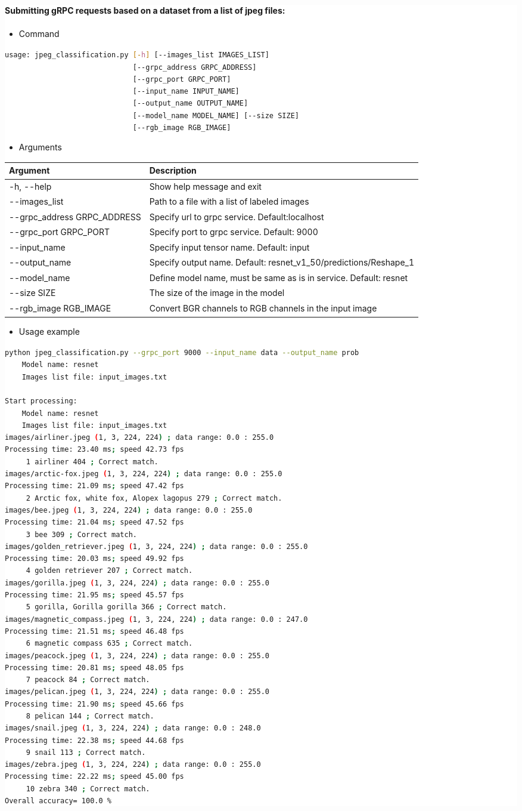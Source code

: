 ```bash
```

#### **Submitting gRPC requests based on a dataset from a list of jpeg files:**

- Command

```bash
usage: jpeg_classification.py [-h] [--images_list IMAGES_LIST]
                              [--grpc_address GRPC_ADDRESS]
                              [--grpc_port GRPC_PORT]
                              [--input_name INPUT_NAME]
                              [--output_name OUTPUT_NAME]
                              [--model_name MODEL_NAME] [--size SIZE]
                              [--rgb_image RGB_IMAGE]
```

- Arguments

| Argument      | Description |
| :---        |    :----   |
| -h, --help       | Show help message and exit       |
| --images_list   |   Path to a file with a list of labeled images      |
| --grpc_address GRPC_ADDRESS | Specify url to grpc service. Default:localhost | 
| --grpc_port GRPC_PORT | Specify port to grpc service. Default: 9000 |
| --input_name | Specify input tensor name. Default: input |
| --output_name | Specify output name. Default: resnet_v1_50/predictions/Reshape_1 |
| --model_name | Define model name, must be same as is in service. Default: resnet|
| --size SIZE  | The size of the image in the model|
| --rgb_image RGB_IMAGE | Convert BGR channels to RGB channels in the input image |

- Usage example

```bash
python jpeg_classification.py --grpc_port 9000 --input_name data --output_name prob
	Model name: resnet
	Images list file: input_images.txt

Start processing:
	Model name: resnet
	Images list file: input_images.txt
images/airliner.jpeg (1, 3, 224, 224) ; data range: 0.0 : 255.0
Processing time: 23.40 ms; speed 42.73 fps
	 1 airliner 404 ; Correct match.
images/arctic-fox.jpeg (1, 3, 224, 224) ; data range: 0.0 : 255.0
Processing time: 21.09 ms; speed 47.42 fps
	 2 Arctic fox, white fox, Alopex lagopus 279 ; Correct match.
images/bee.jpeg (1, 3, 224, 224) ; data range: 0.0 : 255.0
Processing time: 21.04 ms; speed 47.52 fps
	 3 bee 309 ; Correct match.
images/golden_retriever.jpeg (1, 3, 224, 224) ; data range: 0.0 : 255.0
Processing time: 20.03 ms; speed 49.92 fps
	 4 golden retriever 207 ; Correct match.
images/gorilla.jpeg (1, 3, 224, 224) ; data range: 0.0 : 255.0
Processing time: 21.95 ms; speed 45.57 fps
	 5 gorilla, Gorilla gorilla 366 ; Correct match.
images/magnetic_compass.jpeg (1, 3, 224, 224) ; data range: 0.0 : 247.0
Processing time: 21.51 ms; speed 46.48 fps
	 6 magnetic compass 635 ; Correct match.
images/peacock.jpeg (1, 3, 224, 224) ; data range: 0.0 : 255.0
Processing time: 20.81 ms; speed 48.05 fps
	 7 peacock 84 ; Correct match.
images/pelican.jpeg (1, 3, 224, 224) ; data range: 0.0 : 255.0
Processing time: 21.90 ms; speed 45.66 fps
	 8 pelican 144 ; Correct match.
images/snail.jpeg (1, 3, 224, 224) ; data range: 0.0 : 248.0
Processing time: 22.38 ms; speed 44.68 fps
	 9 snail 113 ; Correct match.
images/zebra.jpeg (1, 3, 224, 224) ; data range: 0.0 : 255.0
Processing time: 22.22 ms; speed 45.00 fps
	 10 zebra 340 ; Correct match.
Overall accuracy= 100.0 %
```